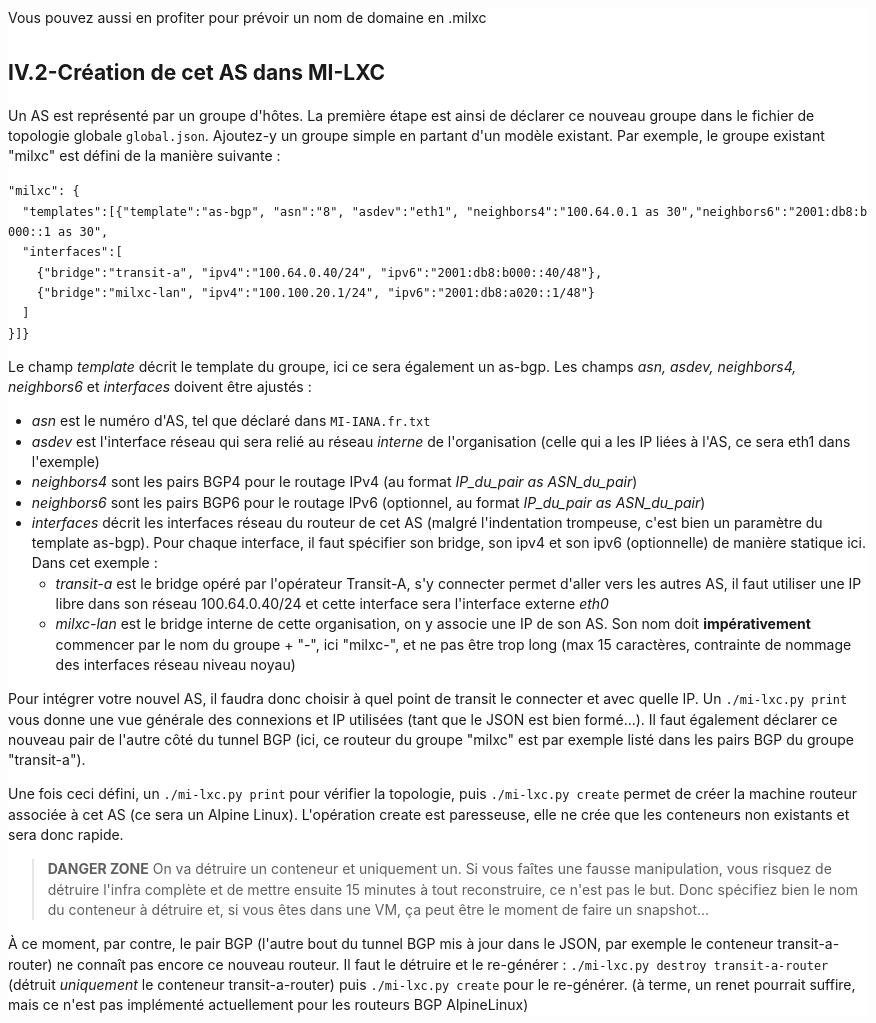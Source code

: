 Vous pouvez aussi en profiter pour prévoir un nom de domaine en .milxc


IV.2-Création de cet AS dans MI-LXC
-----------------------------------

Un AS est représenté par un groupe d'hôtes. La première étape est ainsi de déclarer ce nouveau groupe dans le fichier de topologie globale `global.json`. Ajoutez-y un groupe simple en partant d'un modèle existant. Par exemple, le groupe existant "milxc" est défini de la manière suivante :

```
"milxc": {
  "templates":[{"template":"as-bgp", "asn":"8", "asdev":"eth1", "neighbors4":"100.64.0.1 as 30","neighbors6":"2001:db8:b000::1 as 30",
  "interfaces":[
    {"bridge":"transit-a", "ipv4":"100.64.0.40/24", "ipv6":"2001:db8:b000::40/48"},
    {"bridge":"milxc-lan", "ipv4":"100.100.20.1/24", "ipv6":"2001:db8:a020::1/48"}
  ]
}]}
```

Le champ _template_ décrit le template du groupe, ici ce sera également un as-bgp. Les champs _asn, asdev, neighbors4, neighbors6_ et _interfaces_ doivent être ajustés :
* _asn_ est le numéro d'AS, tel que déclaré dans `MI-IANA.fr.txt`
* _asdev_ est l'interface réseau qui sera relié au réseau _interne_ de l'organisation (celle qui a les IP liées à l'AS, ce sera eth1 dans l'exemple)
* _neighbors4_ sont les pairs BGP4 pour le routage IPv4 (au format _IP\_du\_pair as ASN\_du\_pair_)
* _neighbors6_ sont les pairs BGP6 pour le routage IPv6 (optionnel, au format _IP\_du\_pair as ASN\_du\_pair_)
* _interfaces_ décrit les interfaces réseau du routeur de cet AS (malgré l'indentation trompeuse, c'est bien un paramètre du template as-bgp). Pour chaque interface, il faut spécifier son bridge, son ipv4 et son ipv6 (optionnelle) de manière statique ici. Dans cet exemple :
  * _transit-a_ est le bridge opéré par l'opérateur Transit-A, s'y connecter permet d'aller vers les autres AS, il faut utiliser une IP libre dans son réseau 100.64.0.40/24 et cette interface sera l'interface externe _eth0_
  * _milxc-lan_ est le bridge interne de cette organisation, on y associe une IP de son AS. Son nom doit **impérativement** commencer par le nom du groupe + "-", ici "milxc-", et ne pas être trop long (max 15 caractères, contrainte de nommage des interfaces réseau niveau noyau)

Pour intégrer votre nouvel AS, il faudra donc choisir à quel point de transit le connecter et avec quelle IP. Un `./mi-lxc.py print` vous donne une vue générale des connexions et IP utilisées (tant que le JSON est bien formé...). Il faut également déclarer ce nouveau pair de l'autre côté du tunnel BGP (ici, ce routeur du groupe "milxc" est par exemple listé dans les pairs BGP du groupe "transit-a").

Une fois ceci défini, un `./mi-lxc.py print` pour vérifier la topologie, puis `./mi-lxc.py create` permet de créer la machine routeur associée à cet AS (ce sera un Alpine Linux). L'opération create est paresseuse, elle ne crée que les conteneurs non existants et sera donc rapide.

> **DANGER ZONE** On va détruire un conteneur et uniquement un. Si vous faîtes une fausse manipulation, vous risquez de détruire l'infra complète et de mettre ensuite 15 minutes à tout reconstruire, ce n'est pas le but. Donc spécifiez bien le nom du conteneur à détruire et, si vous êtes dans une VM, ça peut être le moment de faire un snapshot...

À ce moment, par contre, le pair BGP (l'autre bout du tunnel BGP mis à jour dans le JSON, par exemple le conteneur transit-a-router) ne connaît pas encore ce nouveau routeur. Il faut le détruire et le re-générer : `./mi-lxc.py destroy transit-a-router` (détruit _uniquement_ le conteneur transit-a-router) puis `./mi-lxc.py create` pour le re-générer. (à terme, un renet pourrait suffire, mais ce n'est pas implémenté actuellement pour les routeurs BGP AlpineLinux)
